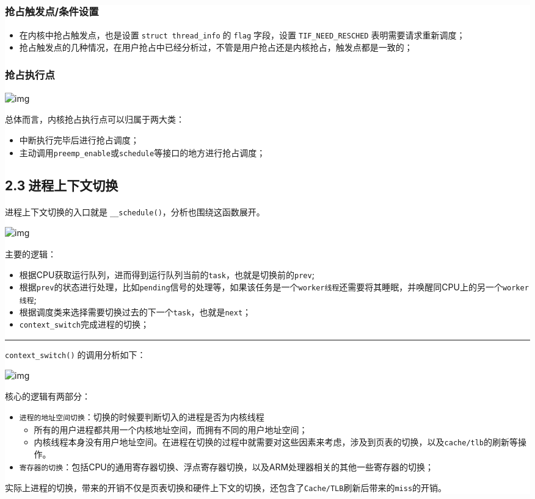 ### 抢占触发点/条件设置

- 在内核中抢占触发点，也是设置 `struct thread_info` 的 `flag` 字段，设置 `TIF_NEED_RESCHED` 表明需要请求重新调度；
- 抢占触发点的几种情况，在用户抢占中已经分析过，不管是用户抢占还是内核抢占，触发点都是一致的；

### 抢占执行点

![img](https://img2018.cnblogs.com/blog/1771657/202002/1771657-20200229212309761-334760914.png)

总体而言，内核抢占执行点可以归属于两大类：

- 中断执行完毕后进行抢占调度；
- 主动调用`preemp_enable`或`schedule`等接口的地方进行抢占调度；

## 2.3 进程上下文切换

进程上下文切换的入口就是 `__schedule()`，分析也围绕这函数展开。

![img](https://img2018.cnblogs.com/blog/1771657/202002/1771657-20200229212346352-1357028476.png)

主要的逻辑：

- 根据CPU获取运行队列，进而得到运行队列当前的`task`，也就是切换前的`prev`;
- 根据`prev`的状态进行处理，比如`pending`信号的处理等，如果该任务是一个`worker线程`还需要将其睡眠，并唤醒同CPU上的另一个`worker线程`;
- 根据调度类来选择需要切换过去的下一个`task`，也就是`next`；
- `context_switch`完成进程的切换；

---

`context_switch()` 的调用分析如下：

![img](https://img2018.cnblogs.com/blog/1771657/202002/1771657-20200229212409378-167088356.png)

核心的逻辑有两部分：

- `进程的地址空间切换`：切换的时候要判断切入的进程是否为内核线程
  - 所有的用户进程都共用一个内核地址空间，而拥有不同的用户地址空间；
  - 内核线程本身没有用户地址空间。在进程在切换的过程中就需要对这些因素来考虑，涉及到页表的切换，以及`cache/tlb`的刷新等操作。
- `寄存器的切换`：包括CPU的通用寄存器切换、浮点寄存器切换，以及ARM处理器相关的其他一些寄存器的切换；

实际上进程的切换，带来的开销不仅是页表切换和硬件上下文的切换，还包含了`Cache/TLB`刷新后带来的`miss`的开销。












